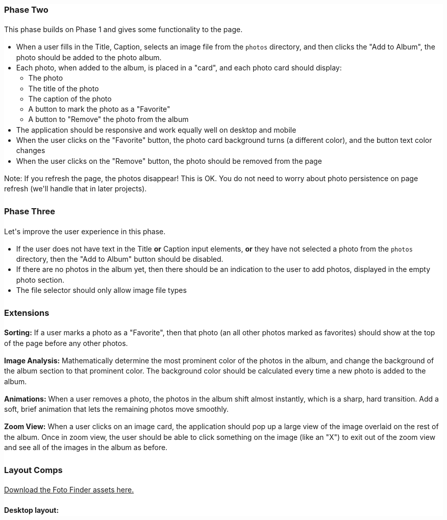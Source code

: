 ### Phase Two

This phase builds on Phase 1 and gives some functionality to the page.

- When a user fills in the Title, Caption, selects an image file from the `photos` directory, and then clicks the "Add to Album", the photo should be added to the photo album.
- Each photo, when added to the album, is placed in a "card", and each photo card should display:
  - The photo
  - The title of the photo
  - The caption of the photo
  - A button to mark the photo as a "Favorite"
  - A button to "Remove" the photo from the album
- The application should be responsive and work equally well on desktop and mobile
- When the user clicks on the "Favorite" button, the photo card background turns (a different color), and the button text color changes
- When the user clicks on the "Remove" button, the photo should be removed from the page

Note: If you refresh the page, the photos disappear! This is OK. You do not need to worry about photo persistence on page refresh (we'll handle that in later projects).

### Phase Three

Let's improve the user experience in this phase.

- If the user does not have text in the Title **or** Caption input elements, **or** they have not selected a photo from the `photos` directory, then the "Add to Album" button should be disabled.
- If there are no photos in the album yet, then there should be an indication to the user to add photos, displayed in the empty photo section.
- The file selector should only allow image file types

### Extensions

**Sorting:** If a user marks a photo as a "Favorite", then that photo (an all other photos marked as favorites) should show at the top of the page before any other photos.

**Image Analysis:** Mathematically determine the most prominent color of the photos in the album, and change the background of the album section to that prominent color. The background color should be calculated every time a new photo is added to the album.

**Animations:** When a user removes a photo, the photos in the album shift almost instantly, which is a sharp, hard transition. Add a soft, brief animation that lets the remaining photos move smoothly.

**Zoom View:** When a user clicks on an image card, the application should pop up a large view of the image overlaid on the rest of the album. Once in zoom view, the user should be able to click something on the image (like an "X") to exit out of the zoom view and see all of the images in the album as before.

### Layout Comps

[Download the Foto Finder assets here.](https://drive.google.com/drive/folders/0B_lPnjyMN6-CSEFYTXBBbHNybFE?usp=sharing)

#### Desktop layout:
